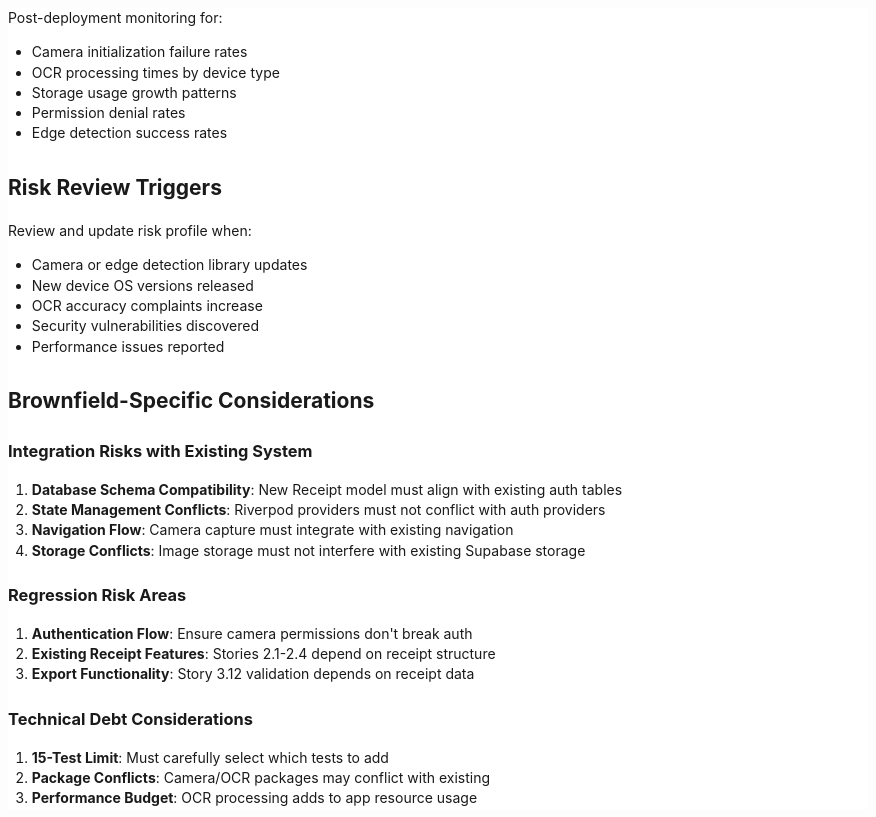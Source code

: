 Post-deployment monitoring for:
- Camera initialization failure rates
- OCR processing times by device type
- Storage usage growth patterns
- Permission denial rates
- Edge detection success rates

## Risk Review Triggers

Review and update risk profile when:
- Camera or edge detection library updates
- New device OS versions released
- OCR accuracy complaints increase
- Security vulnerabilities discovered
- Performance issues reported

## Brownfield-Specific Considerations

### Integration Risks with Existing System
1. **Database Schema Compatibility**: New Receipt model must align with existing auth tables
2. **State Management Conflicts**: Riverpod providers must not conflict with auth providers
3. **Navigation Flow**: Camera capture must integrate with existing navigation
4. **Storage Conflicts**: Image storage must not interfere with existing Supabase storage

### Regression Risk Areas
1. **Authentication Flow**: Ensure camera permissions don't break auth
2. **Existing Receipt Features**: Stories 2.1-2.4 depend on receipt structure
3. **Export Functionality**: Story 3.12 validation depends on receipt data

### Technical Debt Considerations
1. **15-Test Limit**: Must carefully select which tests to add
2. **Package Conflicts**: Camera/OCR packages may conflict with existing
3. **Performance Budget**: OCR processing adds to app resource usage